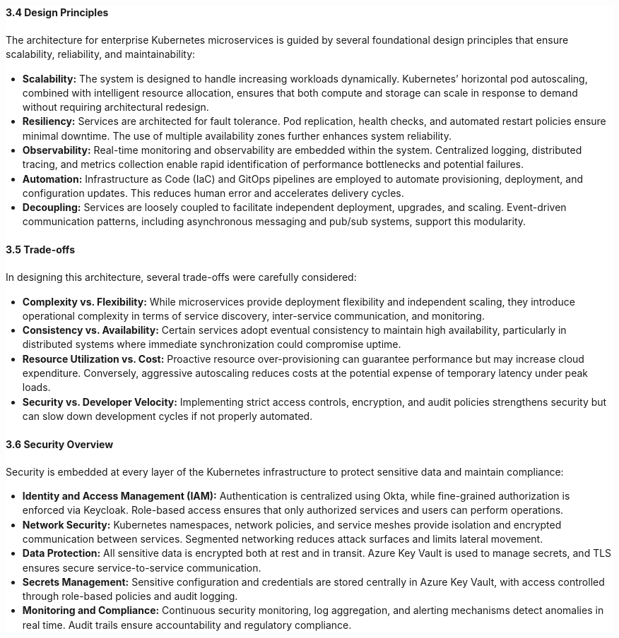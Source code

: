 #### 3.4 Design Principles

The architecture for enterprise Kubernetes microservices is guided by several foundational design principles that ensure scalability, reliability, and maintainability:

* **Scalability:** The system is designed to handle increasing workloads dynamically. Kubernetes’ horizontal pod autoscaling, combined with intelligent resource allocation, ensures that both compute and storage can scale in response to demand without requiring architectural redesign.
* **Resiliency:** Services are architected for fault tolerance. Pod replication, health checks, and automated restart policies ensure minimal downtime. The use of multiple availability zones further enhances system reliability.
* **Observability:** Real-time monitoring and observability are embedded within the system. Centralized logging, distributed tracing, and metrics collection enable rapid identification of performance bottlenecks and potential failures.
* **Automation:** Infrastructure as Code (IaC) and GitOps pipelines are employed to automate provisioning, deployment, and configuration updates. This reduces human error and accelerates delivery cycles.
* **Decoupling:** Services are loosely coupled to facilitate independent deployment, upgrades, and scaling. Event-driven communication patterns, including asynchronous messaging and pub/sub systems, support this modularity.

#### 3.5 Trade-offs

In designing this architecture, several trade-offs were carefully considered:

* **Complexity vs. Flexibility:** While microservices provide deployment flexibility and independent scaling, they introduce operational complexity in terms of service discovery, inter-service communication, and monitoring.
* **Consistency vs. Availability:** Certain services adopt eventual consistency to maintain high availability, particularly in distributed systems where immediate synchronization could compromise uptime.
* **Resource Utilization vs. Cost:** Proactive resource over-provisioning can guarantee performance but may increase cloud expenditure. Conversely, aggressive autoscaling reduces costs at the potential expense of temporary latency under peak loads.
* **Security vs. Developer Velocity:** Implementing strict access controls, encryption, and audit policies strengthens security but can slow down development cycles if not properly automated.

#### 3.6 Security Overview

Security is embedded at every layer of the Kubernetes infrastructure to protect sensitive data and maintain compliance:

* **Identity and Access Management (IAM):** Authentication is centralized using Okta, while fine-grained authorization is enforced via Keycloak. Role-based access ensures that only authorized services and users can perform operations.
* **Network Security:** Kubernetes namespaces, network policies, and service meshes provide isolation and encrypted communication between services. Segmented networking reduces attack surfaces and limits lateral movement.
* **Data Protection:** All sensitive data is encrypted both at rest and in transit. Azure Key Vault is used to manage secrets, and TLS ensures secure service-to-service communication.
* **Secrets Management:** Sensitive configuration and credentials are stored centrally in Azure Key Vault, with access controlled through role-based policies and audit logging.
* **Monitoring and Compliance:** Continuous security monitoring, log aggregation, and alerting mechanisms detect anomalies in real time. Audit trails ensure accountability and regulatory compliance.
